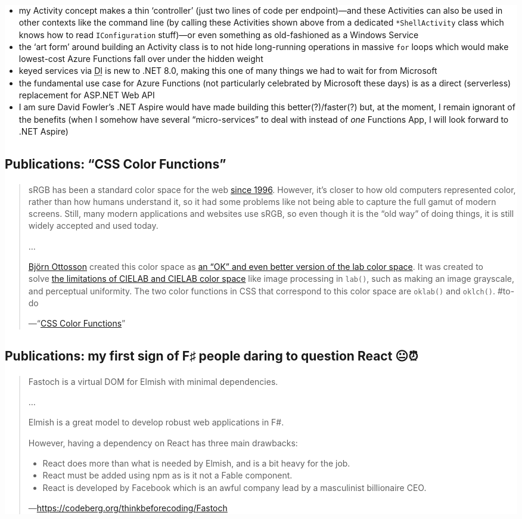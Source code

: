 - my Activity concept makes a thin ‘controller’ (just two lines of code per endpoint)—and these Activities can also be used in other contexts like the command line (by calling these Activities shown above from a dedicated `*ShellActivity` class which knows how to read `IConfiguration` stuff)—or even something as old-fashioned as a Windows Service
- the ‘art form’ around building an Activity class is to not hide long-running operations in massive `for` loops which would make lowest-cost Azure Functions fall over under the hidden weight
- keyed services via <acronym title="Dependency Injection">DI</acronym> is new to .NET 8.0, making this one of many things we had to wait for from Microsoft
- the fundamental use case for Azure Functions (not particularly celebrated by Microsoft these days) is as a direct (serverless) replacement for ASP.NET Web API
- I am sure David Fowler’s .NET Aspire would have made building this better(?)/faster(?) but, at the moment, I remain ignorant of the benefits (when I somehow have several “micro-services” to deal with instead of _one_ Functions App, I will look forward to .NET Aspire)

## Publications: “CSS Color Functions”

>sRGB has been a standard color space for the web [since 1996](https://www.w3.org/Graphics/Color/sRGB.html). However, it’s closer to how old computers represented color, rather than how humans understand it, so it had some problems like not being able to capture the full gamut of modern screens. Still, many modern applications and websites use sRGB, so even though it is the “old way” of doing things, it is still widely accepted and used today.
>
>…
>
>[Björn Ottosson](https://bottosson.github.io/about/) created this color space as [an “OK” and even better version of the lab color space](https://www.smashingmagazine.com/2024/10/interview-bjorn-ottosson-creator-oklab-color-space/). It was created to solve [the limitations of CIELAB and CIELAB color space](https://www.w3.org/Graphics/Color/Workshop/slides/talk/lilley#limit) like image processing in `lab()`, such as making an image grayscale, and perceptual uniformity. The two color functions in CSS that correspond to this color space are `oklab()` and `oklch()`. #to-do
>
>—“[CSS Color Functions](https://css-tricks.com/css-color-functions/)”
>

## Publications: my first sign of F♯ people daring to question React 😐⏰

>Fastoch is a virtual DOM for Elmish with minimal dependencies.
>
>…
>
>Elmish is a great model to develop robust web applications in F#.
>
>However, having a dependency on React has three main drawbacks:
>
> - React does more than what is needed by Elmish, and is a bit heavy for the job.
> - React must be added using npm as is it not a Fable component.
> - React is developed by Facebook which is an awful company lead by a masculinist billionaire CEO.
>
>—<https://codeberg.org/thinkbeforecoding/Fastoch>
>
